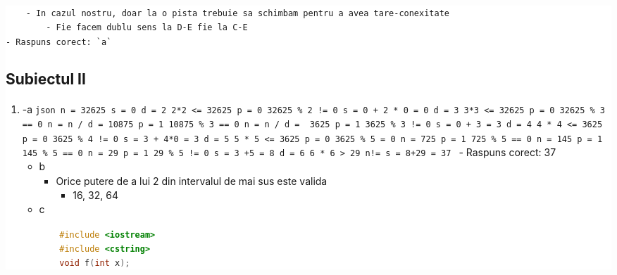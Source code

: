         - In cazul nostru, doar la o pista trebuie sa schimbam pentru a avea tare-conexitate
            - Fie facem dublu sens la D-E fie la C-E
    - Raspuns corect: `a`

## Subiectul II
1. 
    -a
        ```json
            n = 32625
            s = 0
            d = 2
            2*2 <= 32625
                p = 0
                32625 % 2 != 0
                s = 0 + 2 * 0 = 0
                d = 3
            3*3 <= 32625
                p = 0
                32625 % 3 == 0
                   n = n / d = 10875
                   p = 1
                10875 % 3 == 0
                   n = n / d =  3625
                   p = 1
                3625 % 3 != 0
                s = 0 + 3 = 3
                d = 4
                4 * 4 <= 3625
                    p = 0
                    3625 % 4 != 0
                    s = 3 + 4*0 = 3
                    d = 5
                5 * 5 <= 3625
                    p = 0
                    3625 % 5 = 0
                        n = 725
                        p = 1
                    725 % 5 == 0
                        n = 145
                        p = 1
                    145 % 5 == 0
                        n = 29
                        p = 1
                    29 % 5 != 0
                    s = 3 +5 = 8
                    d = 6
                6 * 6 > 29
                n!=
                    s = 8+29 = 37
        ``` 
        - Raspuns corect: 37
    - b
        - Orice putere de a lui 2 din intervalul de mai sus este valida
            - 16, 32, 64
    - c
        ```c++
            #include <iostream>
            #include <cstring>
            void f(int x);
